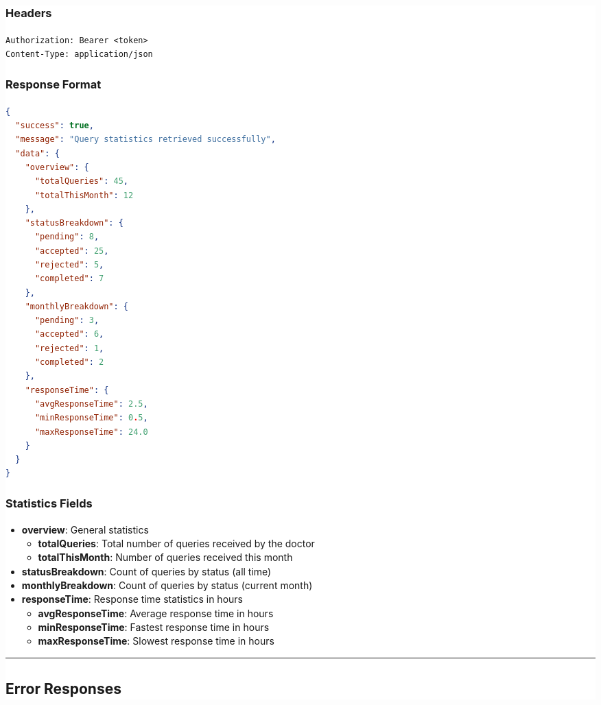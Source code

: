 ### Headers
```
Authorization: Bearer <token>
Content-Type: application/json
```

### Response Format
```json
{
  "success": true,
  "message": "Query statistics retrieved successfully",
  "data": {
    "overview": {
      "totalQueries": 45,
      "totalThisMonth": 12
    },
    "statusBreakdown": {
      "pending": 8,
      "accepted": 25,
      "rejected": 5,
      "completed": 7
    },
    "monthlyBreakdown": {
      "pending": 3,
      "accepted": 6,
      "rejected": 1,
      "completed": 2
    },
    "responseTime": {
      "avgResponseTime": 2.5,
      "minResponseTime": 0.5,
      "maxResponseTime": 24.0
    }
  }
}
```

### Statistics Fields
- **overview**: General statistics
  - **totalQueries**: Total number of queries received by the doctor
  - **totalThisMonth**: Number of queries received this month
- **statusBreakdown**: Count of queries by status (all time)
- **monthlyBreakdown**: Count of queries by status (current month)
- **responseTime**: Response time statistics in hours
  - **avgResponseTime**: Average response time in hours
  - **minResponseTime**: Fastest response time in hours
  - **maxResponseTime**: Slowest response time in hours

---

## Error Responses
